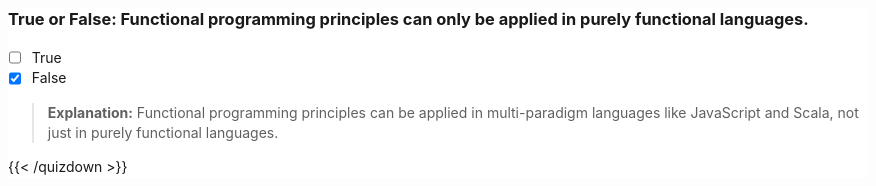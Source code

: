 ### True or False: Functional programming principles can only be applied in purely functional languages.

- [ ] True
- [x] False

> **Explanation:** Functional programming principles can be applied in multi-paradigm languages like JavaScript and Scala, not just in purely functional languages.

{{< /quizdown >}}
